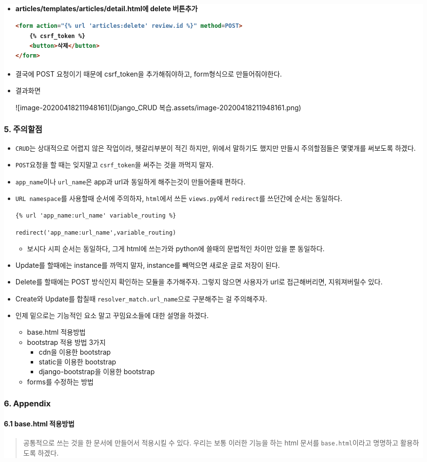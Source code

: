 

- <h4>articles/templates/articles/detail.html에 delete 버튼추가

  ```html
  <form action="{% url 'articles:delete' review.id %}" method=POST>
      {% csrf_token %}
      <button>삭제</button>
  </form>
  ```

- 결국에 POST 요청이기 때문에 csrf_token을 추가해줘야하고, form형식으로 만들어줘야한다.



- 결과화면

  ![image-20200418211948161](Django_CRUD 복습.assets/image-20200418211948161.png)



### 5. 주의할점

- `CRUD`는 상대적으로 어렵지 않은 작업이라, 헷갈리부분이 적긴 하지만, 위에서 말하기도 했지만 만들시 주의할점들은 몇몇개를 써보도록 하겠다.

- `POST`요청을 할 때는 잊지말고 `csrf_token`을 써주는 것을 까먹지 말자.

- `app_name`이나 `url_name`은 app과 url과 동일하게 해주는것이 만들어줄때 편하다.

- `URL namespace`를 사용할때 순서에 주의하자, `html`에서 쓰든 `views.py`에서 `redirect`를 쓰던간에 순서는 동일하다.

  `{% url 'app_name:url_name' variable_routing %}`

  `redirect('app_name:url_name',variable_routing)`

  - 보시다 시피 순서는 동일하다, 그게 html에 쓰는가와 python에 쓸때의 문법적인 차이만 있을 뿐 동일하다.

- Update를 할때에는 instance를 까먹지 말자, instance를 빼먹으면 새로운 글로 저장이 된다.

- Delete를 할때에는 POST 방식인지 확인하는 모듈을 추가해주자. 그렇지 않으면 사용자가 url로 접근해버리면, 지워져버릴수 있다.

- Create와 Update를 합칠때 `resolver_match.url_name`으로 구분해주는 걸 주의해주자.

- 인제 밑으로는 기능적인 요소 말고 꾸밈요소들에 대한 설명을 하겠다.

  - base.html 적용방법
  - bootstrap 적용 방법 3가지
    - cdn을 이용한 bootstrap
    - static을 이용한 bootstrap
    - django-bootstrap을 이용한 bootstrap
  - forms를 수정하는 방법







### 6. Appendix

#### 6.1 base.html 적용방법

> 공통적으로 쓰는 것을 한 문서에 만들어서 적용시킬 수 있다. 우리는 보통 이러한 기능을 하는 html 문서를 `base.html`이라고 명명하고 활용하도록 하겠다.
